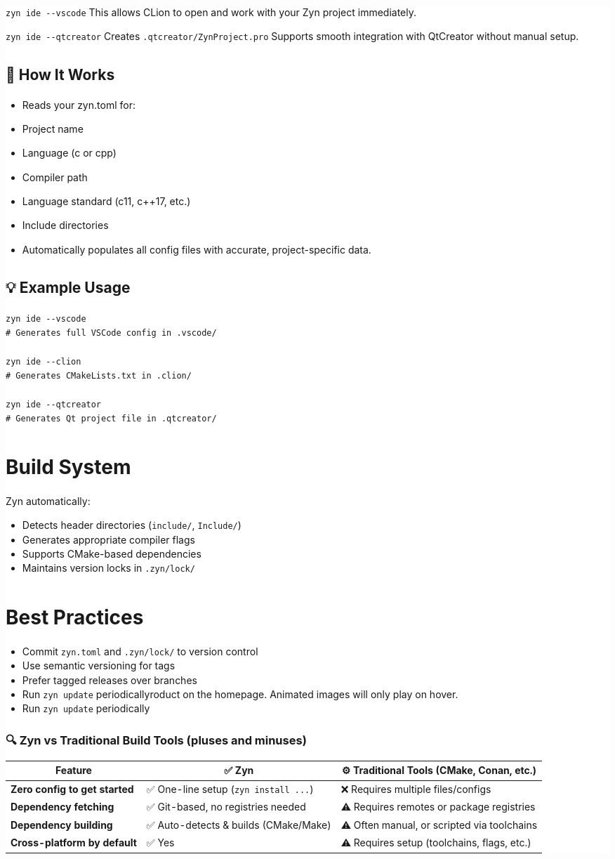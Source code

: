 ```zyn ide --vscode```
This allows CLion to open and work with your Zyn project immediately.

```zyn ide --qtcreator```
Creates ```.qtcreator/ZynProject.pro```
Supports smooth integration with QtCreator without manual setup.

## 🧠 How It Works
- Reads your zyn.toml for:
 - Project name
 - Language (c or cpp)
 - Compiler path
 - Language standard (c11, c++17, etc.)
 - Include directories

- Automatically populates all config files with accurate, project-specific data.

## 💡 Example Usage
```
zyn ide --vscode
# Generates full VSCode config in .vscode/

zyn ide --clion
# Generates CMakeLists.txt in .clion/

zyn ide --qtcreator
# Generates Qt project file in .qtcreator/
```

# Build System

Zyn automatically:

- Detects header directories (`include/`, `Include/`)
- Generates appropriate compiler flags
- Supports CMake-based dependencies
- Maintains version locks in `.zyn/lock/`

# Best Practices

- Commit `zyn.toml` and `.zyn/lock/` to version control
- Use semantic versioning for tags
- Prefer tagged releases over branches
- Run `zyn update` periodicallyroduct on the homepage. Animated images will only play on hover.
- Run `zyn update` periodically

### 🔍 Zyn vs Traditional Build Tools (pluses and minuses)

| Feature                        | ✅ Zyn                                                      | ⚙️ Traditional Tools (CMake, Conan, etc.)                 |
| ------------------------------ | ---------------------------------------------------------- | -------------------------------------------------------- |
| **Zero config to get started** | ✅ One-line setup (`zyn install ...`)                       | ❌ Requires multiple files/configs                        |
| **Dependency fetching**        | ✅ Git-based, no registries needed                          | ⚠️ Requires remotes or package registries                 |
| **Dependency building**        | ✅ Auto-detects & builds (CMake/Make)                       | ⚠️ Often manual, or scripted via toolchains               |
| **Cross-platform by default**  | ✅ Yes                                                      | ⚠️ Requires setup (toolchains, flags, etc.)               |
```